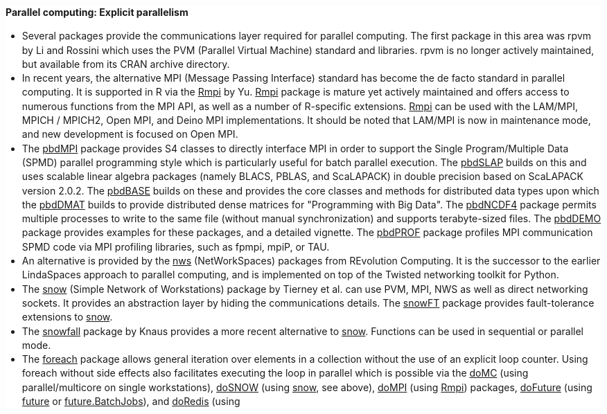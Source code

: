 **Parallel computing: Explicit parallelism**

  - Several packages provide the communications layer required for
    parallel computing. The first package in this area was rpvm by Li
    and Rossini which uses the PVM (Parallel Virtual Machine) standard
    and libraries. rpvm is no longer actively maintained, but available
    from its CRAN archive directory.
  - In recent years, the alternative MPI (Message Passing Interface)
    standard has become the de facto standard in parallel computing. It
    is supported in R via the [Rmpi](https://cran.r-project.org/package=Rmpi) by Yu.
    [Rmpi](https://cran.r-project.org/package=Rmpi) package is mature yet actively
    maintained and offers access to numerous functions from the MPI API,
    as well as a number of R-specific extensions.
    [Rmpi](https://cran.r-project.org/package=Rmpi) can be used with the LAM/MPI,
    MPICH / MPICH2, Open MPI, and Deino MPI implementations. It should
    be noted that LAM/MPI is now in maintenance mode, and new
    development is focused on Open MPI.
  - The [pbdMPI](https://cran.r-project.org/package=pbdMPI) package provides S4
    classes to directly interface MPI in order to support the Single
    Program/Multiple Data (SPMD) parallel programming style which is
    particularly useful for batch parallel execution. The
    [pbdSLAP](https://cran.r-project.org/package=pbdSLAP) builds on this and uses
    scalable linear algebra packages (namely BLACS, PBLAS, and
    ScaLAPACK) in double precision based on ScaLAPACK version 2.0.2. The
    [pbdBASE](https://cran.r-project.org/package=pbdBASE) builds on these and
    provides the core classes and methods for distributed data types
    upon which the [pbdDMAT](https://cran.r-project.org/package=pbdDMAT) builds to
    provide distributed dense matrices for "Programming with Big Data".
    The [pbdNCDF4](https://cran.r-project.org/package=pbdNCDF4) package permits
    multiple processes to write to the same file (without manual
    synchronization) and supports terabyte-sized files. The
    [pbdDEMO](https://cran.r-project.org/package=pbdDEMO) package provides examples
    for these packages, and a detailed vignette. The
    [pbdPROF](https://cran.r-project.org/package=pbdPROF) package profiles MPI
    communication SPMD code via MPI profiling libraries, such as fpmpi,
    mpiP, or TAU.
  - An alternative is provided by the [nws](https://cran.r-project.org/package=nws)
    (NetWorkSpaces) packages from REvolution Computing. It is the
    successor to the earlier LindaSpaces approach to parallel computing,
    and is implemented on top of the Twisted networking toolkit for
    Python.
  - The [snow](https://cran.r-project.org/package=snow) (Simple Network of
    Workstations) package by Tierney et al. can use PVM, MPI, NWS as
    well as direct networking sockets. It provides an abstraction layer
    by hiding the communications details. The
    [snowFT](https://cran.r-project.org/package=snowFT) package provides
    fault-tolerance extensions to [snow](https://cran.r-project.org/package=snow).
  - The [snowfall](https://cran.r-project.org/package=snowfall) package by Knaus
    provides a more recent alternative to
    [snow](https://cran.r-project.org/package=snow). Functions can be used in
    sequential or parallel mode.
  - The [foreach](https://cran.r-project.org/package=foreach) package allows general
    iteration over elements in a collection without the use of an
    explicit loop counter. Using foreach without side effects also
    facilitates executing the loop in parallel which is possible via the
    [doMC](https://cran.r-project.org/package=doMC) (using parallel/multicore on
    single workstations), [doSNOW](https://cran.r-project.org/package=doSNOW) (using
    [snow](https://cran.r-project.org/package=snow), see above),
    [doMPI](https://cran.r-project.org/package=doMPI) (using
    [Rmpi](https://cran.r-project.org/package=Rmpi)) packages,
    [doFuture](https://cran.r-project.org/package=doFuture) (using
    [future](https://cran.r-project.org/package=future) or
    [future.BatchJobs](https://cran.r-project.org/package=future.BatchJobs)), and
    [doRedis](https://cran.r-project.org/package=doRedis) (using